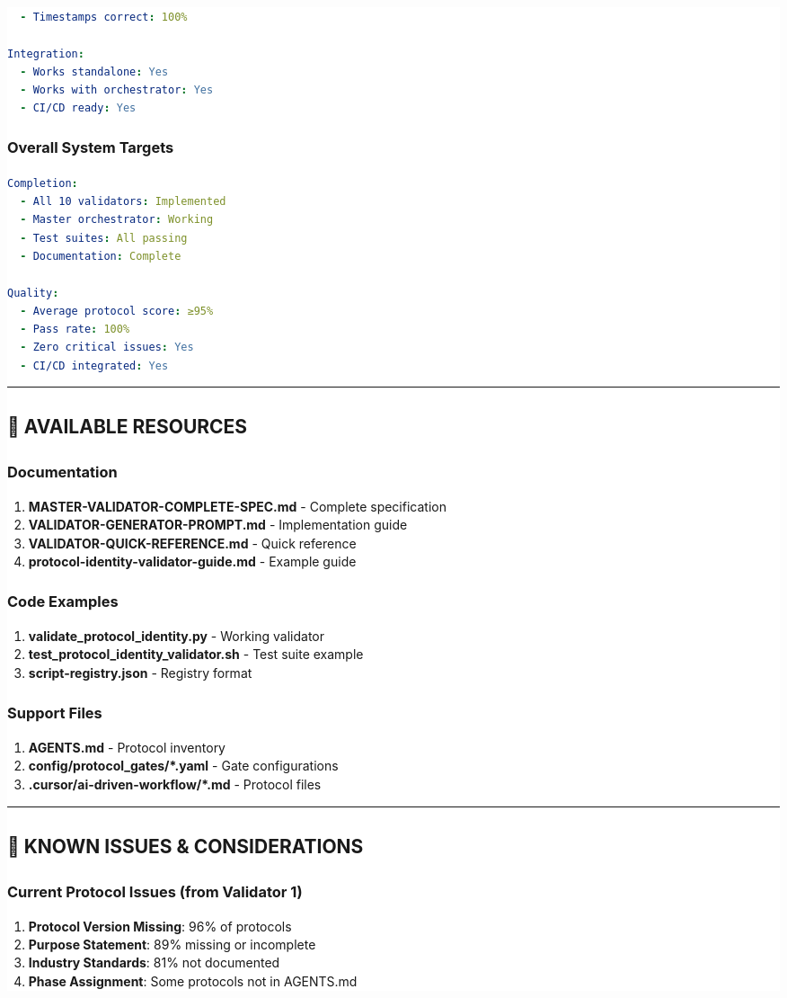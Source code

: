 ```yaml
  - Timestamps correct: 100%

Integration:
  - Works standalone: Yes
  - Works with orchestrator: Yes
  - CI/CD ready: Yes
```

### Overall System Targets
```yaml
Completion:
  - All 10 validators: Implemented
  - Master orchestrator: Working
  - Test suites: All passing
  - Documentation: Complete

Quality:
  - Average protocol score: ≥95%
  - Pass rate: 100%
  - Zero critical issues: Yes
  - CI/CD integrated: Yes
```

---

## 🔗 AVAILABLE RESOURCES

### Documentation
1. **MASTER-VALIDATOR-COMPLETE-SPEC.md** - Complete specification
2. **VALIDATOR-GENERATOR-PROMPT.md** - Implementation guide
3. **VALIDATOR-QUICK-REFERENCE.md** - Quick reference
4. **protocol-identity-validator-guide.md** - Example guide

### Code Examples
1. **validate_protocol_identity.py** - Working validator
2. **test_protocol_identity_validator.sh** - Test suite example
3. **script-registry.json** - Registry format

### Support Files
1. **AGENTS.md** - Protocol inventory
2. **config/protocol_gates/*.yaml** - Gate configurations
3. **.cursor/ai-driven-workflow/*.md** - Protocol files

---

## 🐛 KNOWN ISSUES & CONSIDERATIONS

### Current Protocol Issues (from Validator 1)
1. **Protocol Version Missing**: 96% of protocols
2. **Purpose Statement**: 89% missing or incomplete
3. **Industry Standards**: 81% not documented
4. **Phase Assignment**: Some protocols not in AGENTS.md
